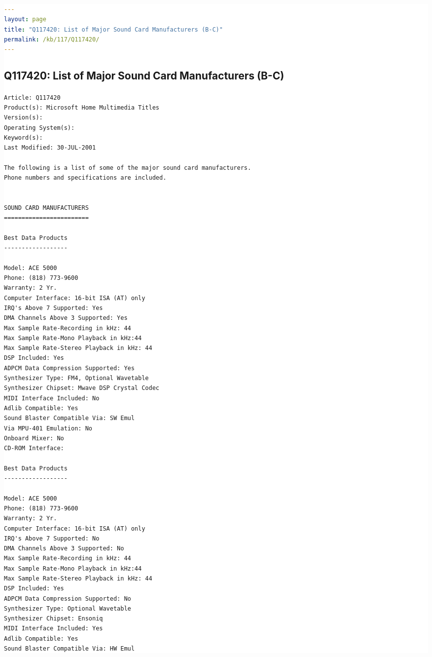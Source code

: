 ```yaml
---
layout: page
title: "Q117420: List of Major Sound Card Manufacturers (B-C)"
permalink: /kb/117/Q117420/
---
```


## Q117420: List of Major Sound Card Manufacturers (B-C)

	Article: Q117420
	Product(s): Microsoft Home Multimedia Titles
	Version(s): 
	Operating System(s): 
	Keyword(s): 
	Last Modified: 30-JUL-2001
	
	The following is a list of some of the major sound card manufacturers.
	Phone numbers and specifications are included.
	
	
	SOUND CARD MANUFACTURERS
	========================
	
	Best Data Products
	------------------
	
	Model: ACE 5000
	Phone: (818) 773-9600
	Warranty: 2 Yr.
	Computer Interface: 16-bit ISA (AT) only
	IRQ's Above 7 Supported: Yes
	DMA Channels Above 3 Supported: Yes
	Max Sample Rate-Recording in kHz: 44
	Max Sample Rate-Mono Playback in kHz:44
	Max Sample Rate-Stereo Playback in kHz: 44
	DSP Included: Yes
	ADPCM Data Compression Supported: Yes
	Synthesizer Type: FM4, Optional Wavetable
	Synthesizer Chipset: Mwave DSP Crystal Codec
	MIDI Interface Included: No
	Adlib Compatible: Yes
	Sound Blaster Compatible Via: SW Emul
	Via MPU-401 Emulation: No
	Onboard Mixer: No
	CD-ROM Interface:
	
	Best Data Products
	------------------
	
	Model: ACE 5000
	Phone: (818) 773-9600
	Warranty: 2 Yr.
	Computer Interface: 16-bit ISA (AT) only
	IRQ's Above 7 Supported: No
	DMA Channels Above 3 Supported: No
	Max Sample Rate-Recording in kHz: 44
	Max Sample Rate-Mono Playback in kHz:44
	Max Sample Rate-Stereo Playback in kHz: 44
	DSP Included: Yes
	ADPCM Data Compression Supported: No
	Synthesizer Type: Optional Wavetable
	Synthesizer Chipset: Ensoniq
	MIDI Interface Included: Yes
	Adlib Compatible: Yes
	Sound Blaster Compatible Via: HW Emul